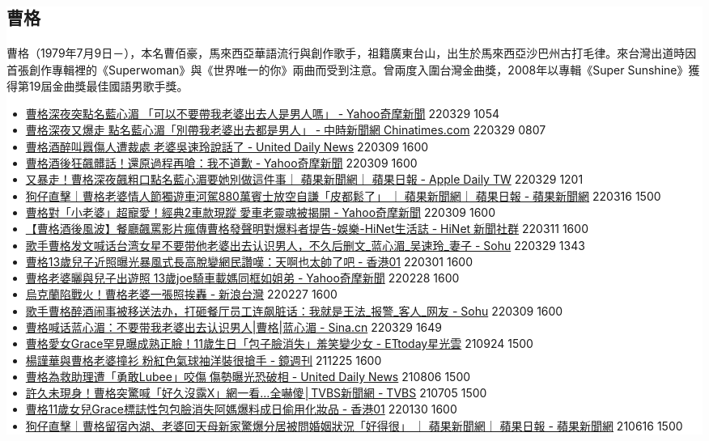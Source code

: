 ## 曹格

曹格（1979年7月9日－），本名曹佰豪，馬來西亞華語流行與創作歌手，祖籍廣東台山，出生於馬來西亞沙巴州古打毛律。來台灣出道時因首張創作專輯裡的《Superwoman》與《世界唯一的你》兩曲而受到注意。曾兩度入圍台灣金曲獎，2008年以專輯《Super Sunshine》獲得第19屆金曲獎最佳國語男歌手獎。
- [曹格深夜突點名藍心湄 「可以不要帶我老婆出去人是男人嗎」 - Yahoo奇摩新聞](https://tw.news.yahoo.com/%E6%9B%B9%E6%A0%BC%E6%B7%B1%E5%A4%9C%E7%AA%81%E9%BB%9E%E5%90%8D%E8%97%8D%E5%BF%83%E6%B9%84-%E5%8F%AF%E4%BB%A5%E4%B8%8D%E8%A6%81%E5%B8%B6%E6%88%91%E8%80%81%E5%A9%86%E5%87%BA%E5%8E%BB%E4%BA%BA%E6%98%AF%E7%94%B7%E4%BA%BA%E5%97%8E-002016360.html "曹格深夜突點名藍心湄 「可以不要帶我老婆出去人是男人嗎」 - Yahoo奇摩新聞") 220329 1054
- [曹格深夜又爆走 點名藍心湄「別帶我老婆出去都是男人」 - 中時新聞網 Chinatimes.com](https://www.chinatimes.com/realtimenews/20220329001113-260404?ctrack=pc_star_headl_p01 "曹格深夜又爆走 點名藍心湄「別帶我老婆出去都是男人」 - 中時新聞網 Chinatimes.com") 220329 0807
- [曹格酒醉叫囂傷人遭裁處 老婆吳速玲說話了 - United Daily News](https://stars.udn.com/star/story/10091/6153298 "曹格酒醉叫囂傷人遭裁處 老婆吳速玲說話了 - United Daily News") 220309 1600
- [曹格酒後狂飆髒話！還原過程再嗆：我不道歉 - Yahoo奇摩新聞](https://tw.news.yahoo.com/%E6%9B%B9%E6%A0%BC%E9%85%92%E5%BE%8C%E7%8B%82%E9%A3%86%E9%AB%92%E8%A9%B1-%E9%82%84%E5%8E%9F%E9%81%8E%E7%A8%8B%E5%86%8D%E5%97%86-%E6%88%91%E4%B8%8D%E9%81%93%E6%AD%89-014857012.html "曹格酒後狂飆髒話！還原過程再嗆：我不道歉 - Yahoo奇摩新聞") 220309 1600
- [又暴走！曹格深夜飆粗口點名藍心湄要她別做這件事｜ 蘋果新聞網｜ 蘋果日報 - Apple Daily TW](https://www.appledaily.com.tw/entertainment/20220329/BWX7TM23YZDR5JZU4F4MD3JGCA/ "又暴走！曹格深夜飆粗口點名藍心湄要她別做這件事｜ 蘋果新聞網｜ 蘋果日報 - Apple Daily TW") 220329 1201
- [狗仔直擊｜曹格老婆情人節獨遊車河駕880萬賓士放空自謙「皮都鬆了」 ｜ 蘋果新聞網｜ 蘋果日報 - 蘋果新聞網](https://tw.appledaily.com/entertainment/20220316/KVYV62S5RREV7OJUYXWYPJLBOA/ "狗仔直擊｜曹格老婆情人節獨遊車河駕880萬賓士放空自謙「皮都鬆了」 ｜ 蘋果新聞網｜ 蘋果日報 - 蘋果新聞網") 220316 1500
- [曹格對「小老婆」超寵愛！經典2車款現蹤 愛車老靈魂被揭開 - Yahoo奇摩新聞](https://tw.news.yahoo.com/%E6%9B%B9%E6%A0%BC%E8%97%8F%E4%B8%8D%E4%BD%8F%E5%B0%8D%E5%B0%8F%E8%80%81%E5%A9%86%E7%9A%84%E5%AF%B5%E6%84%9B-%E5%85%A9%E7%B6%93%E5%85%B8%E8%80%81%E8%BB%8A%E9%A0%BB%E9%A0%BB%E7%8F%BE%E8%B9%A4%E7%A4%BE%E7%BE%A4%E5%B9%B3%E5%8F%B0-000000306.html "曹格對「小老婆」超寵愛！經典2車款現蹤 愛車老靈魂被揭開 - Yahoo奇摩新聞") 220309 1600
- [【曹格酒後風波】餐廳飆罵影片瘋傳曹格發聲明對爆料者提告-娛樂-HiNet生活誌 - HiNet 新聞社群](https://times.hinet.net/news/23800825 "【曹格酒後風波】餐廳飆罵影片瘋傳曹格發聲明對爆料者提告-娛樂-HiNet生活誌 - HiNet 新聞社群") 220311 1600
- [歌手曹格发文喊话台湾女星不要带他老婆出去认识男人，不久后删文_蓝心湄_吴速玲_妻子 - Sohu](http://www.sohu.com/a/533594549_120471148 "歌手曹格发文喊话台湾女星不要带他老婆出去认识男人，不久后删文_蓝心湄_吴速玲_妻子 - Sohu") 220329 1343
- [曹格13歲兒子近照曝光暴風式長高脫變網民讚嘆：天啊也太帥了吧 - 香港01](https://www.hk01.com/%E5%8D%B3%E6%99%82%E5%A8%9B%E6%A8%82/741515/%E6%9B%B9%E6%A0%BC13%E6%AD%B2%E5%85%92%E5%AD%90%E8%BF%91%E7%85%A7%E6%9B%9D%E5%85%89%E6%9A%B4%E9%A2%A8%E5%BC%8F%E9%95%B7%E9%AB%98%E8%84%AB%E8%AE%8A-%E7%B6%B2%E6%B0%91%E8%AE%9A%E5%98%86-%E5%A4%A9%E5%95%8A%E4%B9%9F%E5%A4%AA%E5%B8%A5%E4%BA%86%E5%90%A7 "曹格13歲兒子近照曝光暴風式長高脫變網民讚嘆：天啊也太帥了吧 - 香港01") 220301 1600
- [曹格老婆曬與兒子出遊照 13歲joe騎車載媽同框如姐弟 - Yahoo奇摩新聞](https://tw.news.yahoo.com/%E6%9B%B9%E6%A0%BC%E8%80%81%E5%A9%86%E6%9B%AC%E8%88%87%E5%85%92%E5%AD%90%E5%87%BA%E9%81%8A%E7%85%A7-13%E6%AD%B2joe%E9%A8%8E%E8%BB%8A%E8%BC%89%E5%AA%BD%E5%90%8C%E6%A1%86%E5%A6%82%E5%A7%90%E5%BC%9F-032458721.html "曹格老婆曬與兒子出遊照 13歲joe騎車載媽同框如姐弟 - Yahoo奇摩新聞") 220228 1600
- [烏克蘭陷戰火！曹格老婆一張照挨轟 - 新浪台灣](https://iview.sina.com.tw/post/27922028 "烏克蘭陷戰火！曹格老婆一張照挨轟 - 新浪台灣") 220227 1600
- [歌手曹格醉酒闹事被移送法办，打砸餐厅员工连飙脏话：我就是王法_报警_客人_网友 - Sohu](http://www.sohu.com/a/528522058_412286 "歌手曹格醉酒闹事被移送法办，打砸餐厅员工连飙脏话：我就是王法_报警_客人_网友 - Sohu") 220309 1600
- [曹格喊话蓝心湄：不要带我老婆出去认识男人|曹格|蓝心湄 - Sina.cn](https://ent.sina.com.cn/y/ygangtai/2022-03-29/doc-imcwipii1243389.shtml "曹格喊话蓝心湄：不要带我老婆出去认识男人|曹格|蓝心湄 - Sina.cn") 220329 1649
- [曹格愛女Grace罕見曝成熟正臉！11歲生日「包子臉消失」羞笑變少女 - ETtoday星光雲](https://star.ettoday.net/news/2086860 "曹格愛女Grace罕見曝成熟正臉！11歲生日「包子臉消失」羞笑變少女 - ETtoday星光雲") 210924 1500
- [楊謹華與曹格老婆撞衫 粉紅色氣球袖洋裝很搶手 - 鏡週刊](https://www.mirrormedia.mg/story/20211225ent010/ "楊謹華與曹格老婆撞衫 粉紅色氣球袖洋裝很搶手 - 鏡週刊") 211225 1600
- [曹格為救助理遭「勇敢Lubee」咬傷 傷勢曝光恐破相 - United Daily News](https://stars.udn.com/star/story/10091/5655862 "曹格為救助理遭「勇敢Lubee」咬傷 傷勢曝光恐破相 - United Daily News") 210806 1500
- [許久未現身！曹格突驚喊「好久沒露X」網一看…全嚇傻│TVBS新聞網 - TVBS](https://news.tvbs.com.tw/entertainment/1539971 "許久未現身！曹格突驚喊「好久沒露X」網一看…全嚇傻│TVBS新聞網 - TVBS") 210705 1500
- [曹格11歲女兒Grace標誌性包包臉消失阿媽爆料成日偷用化妝品 - 香港01](https://www.hk01.com/%E5%8D%B3%E6%99%82%E5%A8%9B%E6%A8%82/708820/%E6%9B%B9%E6%A0%BC11%E6%AD%B2%E5%A5%B3%E5%85%92grace%E6%A8%99%E8%AA%8C%E6%80%A7%E5%8C%85%E5%8C%85%E8%87%89%E6%B6%88%E5%A4%B1-%E9%98%BF%E5%AA%BD%E7%88%86%E6%96%99%E6%88%90%E6%97%A5%E5%81%B7%E7%94%A8%E5%8C%96%E5%A6%9D%E5%93%81 "曹格11歲女兒Grace標誌性包包臉消失阿媽爆料成日偷用化妝品 - 香港01") 220130 1600
- [狗仔直擊｜曹格留宿內湖、老婆回天母新家驚爆分居被問婚姻狀況「好得很」 ｜ 蘋果新聞網｜ 蘋果日報 - 蘋果新聞網](https://tw.appledaily.com/entertainment/20210616/7FK5DWZB3BBZ7LGTRCBCJEJPZI/ "狗仔直擊｜曹格留宿內湖、老婆回天母新家驚爆分居被問婚姻狀況「好得很」 ｜ 蘋果新聞網｜ 蘋果日報 - 蘋果新聞網") 210616 1500
